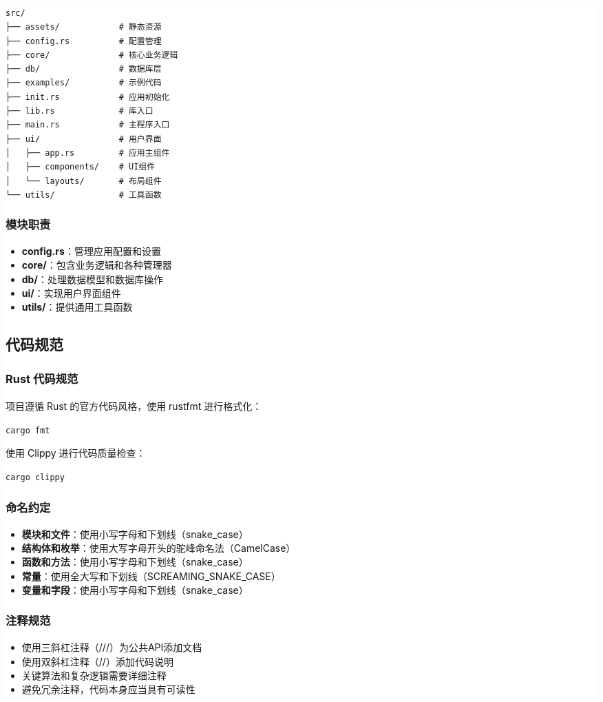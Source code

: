 ```
src/
├── assets/            # 静态资源
├── config.rs          # 配置管理
├── core/              # 核心业务逻辑
├── db/                # 数据库层
├── examples/          # 示例代码
├── init.rs            # 应用初始化
├── lib.rs             # 库入口
├── main.rs            # 主程序入口
├── ui/                # 用户界面
│   ├── app.rs         # 应用主组件
│   ├── components/    # UI组件
│   └── layouts/       # 布局组件
└── utils/             # 工具函数
```

### 模块职责

- **config.rs**：管理应用配置和设置
- **core/**：包含业务逻辑和各种管理器
- **db/**：处理数据模型和数据库操作
- **ui/**：实现用户界面组件
- **utils/**：提供通用工具函数

## 代码规范

### Rust 代码规范

项目遵循 Rust 的官方代码风格，使用 rustfmt 进行格式化：

```bash
cargo fmt
```

使用 Clippy 进行代码质量检查：

```bash
cargo clippy
```

### 命名约定

- **模块和文件**：使用小写字母和下划线（snake_case）
- **结构体和枚举**：使用大写字母开头的驼峰命名法（CamelCase）
- **函数和方法**：使用小写字母和下划线（snake_case）
- **常量**：使用全大写和下划线（SCREAMING_SNAKE_CASE）
- **变量和字段**：使用小写字母和下划线（snake_case）

### 注释规范

- 使用三斜杠注释（///）为公共API添加文档
- 使用双斜杠注释（//）添加代码说明
- 关键算法和复杂逻辑需要详细注释
- 避免冗余注释，代码本身应当具有可读性
